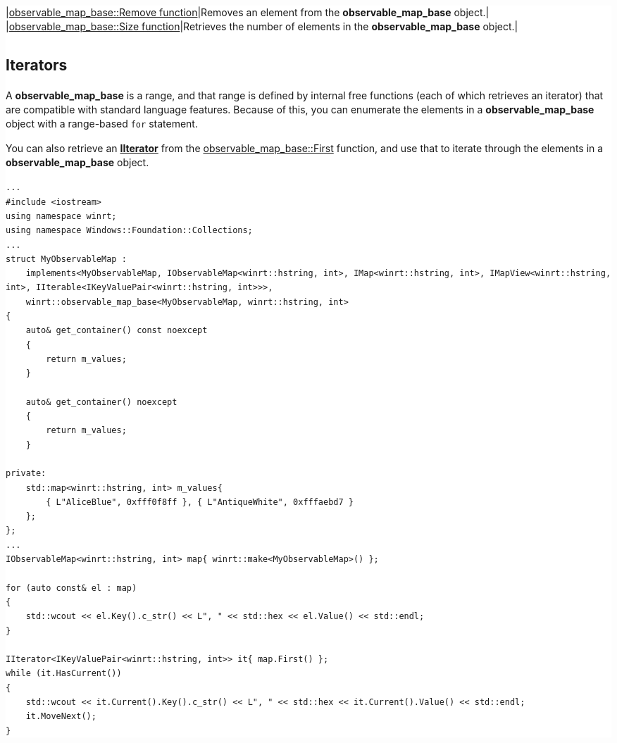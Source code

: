 |[observable_map_base::Remove function](#observable_map_baseremove-function)|Removes an element from the **observable_map_base** object.|
|[observable_map_base::Size function](#observable_map_basesize-function)|Retrieves the number of elements in the **observable_map_base** object.|

## Iterators
A **observable_map_base** is a range, and that range is defined by internal free functions (each of which retrieves an iterator) that are compatible with standard language features. Because of this, you can enumerate the elements in a **observable_map_base** object with a range-based `for` statement.

You can also retrieve an [**IIterator**](/uwp/api/windows.foundation.collections.iiterator_t_) from the [observable_map_base::First](#observable_map_basefirst-function) function, and use that to iterate through the elements in a **observable_map_base** object.

```cppwinrt
...
#include <iostream>
using namespace winrt;
using namespace Windows::Foundation::Collections;
...
struct MyObservableMap :
    implements<MyObservableMap, IObservableMap<winrt::hstring, int>, IMap<winrt::hstring, int>, IMapView<winrt::hstring, int>, IIterable<IKeyValuePair<winrt::hstring, int>>>,
    winrt::observable_map_base<MyObservableMap, winrt::hstring, int>
{
    auto& get_container() const noexcept
    {
        return m_values;
    }

    auto& get_container() noexcept
    {
        return m_values;
    }

private:
    std::map<winrt::hstring, int> m_values{
        { L"AliceBlue", 0xfff0f8ff }, { L"AntiqueWhite", 0xfffaebd7 }
    };
};
...
IObservableMap<winrt::hstring, int> map{ winrt::make<MyObservableMap>() };

for (auto const& el : map)
{
    std::wcout << el.Key().c_str() << L", " << std::hex << el.Value() << std::endl;
}

IIterator<IKeyValuePair<winrt::hstring, int>> it{ map.First() };
while (it.HasCurrent())
{
    std::wcout << it.Current().Key().c_str() << L", " << std::hex << it.Current().Value() << std::endl;
    it.MoveNext();
}
```

